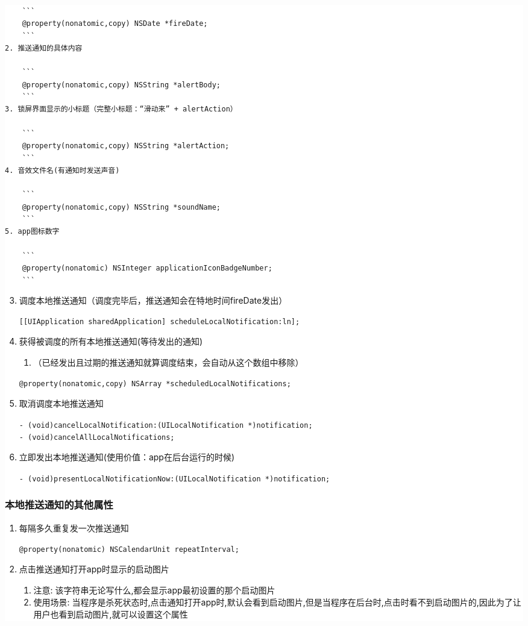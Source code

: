         ```
        @property(nonatomic,copy) NSDate *fireDate;
        ```
    2. 推送通知的具体内容
        
        ```
        @property(nonatomic,copy) NSString *alertBody;
        ```
    3. 锁屏界面显示的小标题（完整小标题：“滑动来” + alertAction）
        
        ```
        @property(nonatomic,copy) NSString *alertAction;
        ```
    4. 音效文件名(有通知时发送声音)
        
        ```
        @property(nonatomic,copy) NSString *soundName;
        ```
    5. app图标数字
        
        ```
        @property(nonatomic) NSInteger applicationIconBadgeNumber;
        ```
3. 调度本地推送通知（调度完毕后，推送通知会在特地时间fireDate发出）

    ```
    [[UIApplication sharedApplication] scheduleLocalNotification:ln];
    ```
4. 获得被调度的所有本地推送通知(等待发出的通知)
    1. （已经发出且过期的推送通知就算调度结束，会自动从这个数组中移除）

    ```
    @property(nonatomic,copy) NSArray *scheduledLocalNotifications;
    ```
5. 取消调度本地推送通知
    
    ```
    - (void)cancelLocalNotification:(UILocalNotification *)notification;
    - (void)cancelAllLocalNotifications;
    ```
6. 立即发出本地推送通知(使用价值：app在后台运行的时候)
    
    ```
    - (void)presentLocalNotificationNow:(UILocalNotification *)notification;
    ```
    
### 本地推送通知的其他属性
1. 每隔多久重复发一次推送通知
    
    ```
    @property(nonatomic) NSCalendarUnit repeatInterval;
    ```
2. 点击推送通知打开app时显示的启动图片
    1. 注意: 该字符串无论写什么,都会显示app最初设置的那个启动图片
    2. 使用场景: 当程序是杀死状态时,点击通知打开app时,默认会看到启动图片,但是当程序在后台时,点击时看不到启动图片的,因此为了让用户也看到启动图片,就可以设置这个属性
    
